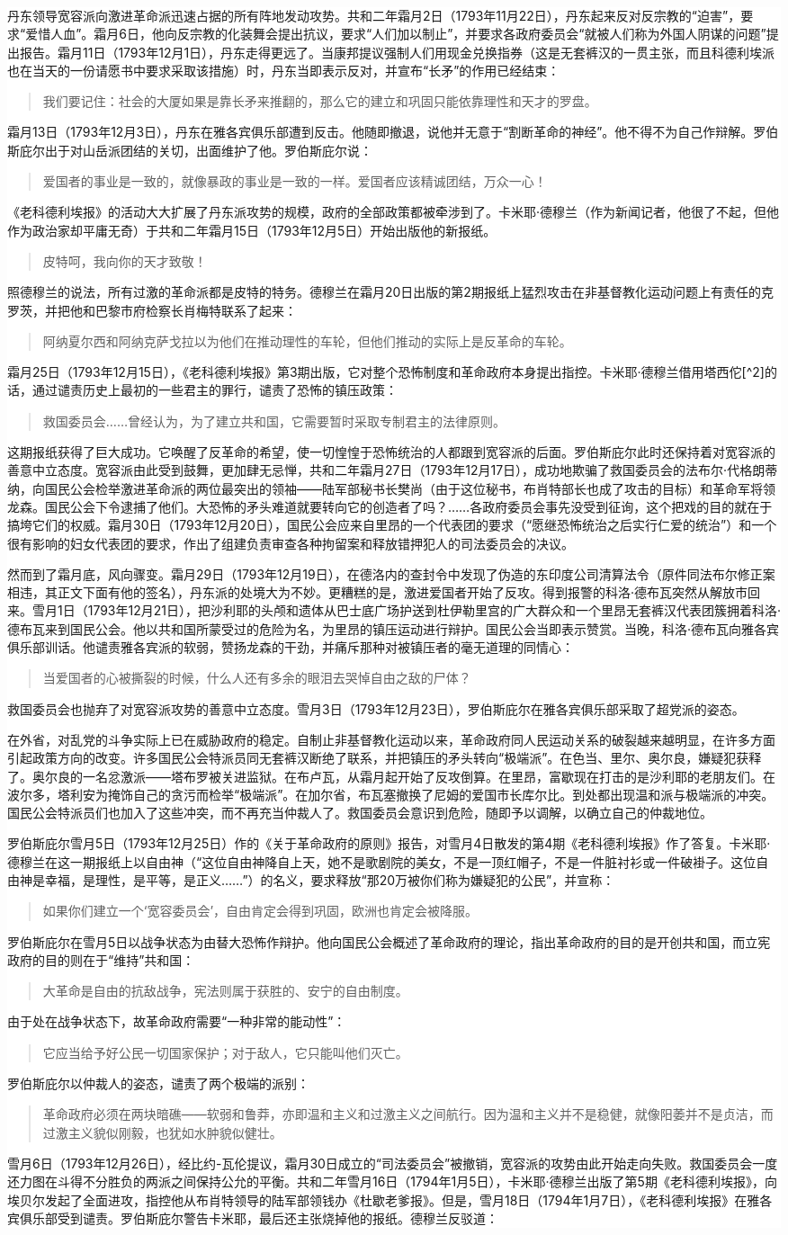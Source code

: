 丹东领导宽容派向激进革命派迅速占据的所有阵地发动攻势。共和二年霜月2日（1793年11月22日），丹东起来反对反宗教的“迫害”，要求“爱惜人血”。霜月6日，他向反宗教的化装舞会提出抗议，要求“人们加以制止”，并要求各政府委员会“就被人们称为外国人阴谋的问题”提出报告。霜月11日（1793年12月1日），丹东走得更远了。当康邦提议强制人们用现金兑换指券（这是无套裤汉的一贯主张，而且科德利埃派也在当天的一份请愿书中要求采取该措施）时，丹东当即表示反对，并宣布“长矛”的作用已经结束：

> 我们要记住：社会的大厦如果是靠长矛来推翻的，那么它的建立和巩固只能依靠理性和天才的罗盘。

霜月13日（1793年12月3日），丹东在雅各宾俱乐部遭到反击。他随即撤退，说他并无意于“割断革命的神经”。他不得不为自己作辩解。罗伯斯庇尔出于对山岳派团结的关切，出面维护了他。罗伯斯庇尔说：

> 爱国者的事业是一致的，就像暴政的事业是一致的一样。爱国者应该精诚团结，万众一心！

《老科德利埃报》的活动大大扩展了丹东派攻势的规模，政府的全部政策都被牵涉到了。卡米耶·德穆兰（作为新闻记者，他很了不起，但他作为政治家却平庸无奇）于共和二年霜月15日（1793年12月5日）开始出版他的新报纸。

> 皮特呵，我向你的天才致敬！

照德穆兰的说法，所有过激的革命派都是皮特的特务。德穆兰在霜月20日出版的第2期报纸上猛烈攻击在非基督教化运动问题上有责任的克罗茨，并把他和巴黎市府检察长肖梅特联系了起来：

> 阿纳夏尔西和阿纳克萨戈拉以为他们在推动理性的车轮，但他们推动的实际上是反革命的车轮。

霜月25日（1793年12月15日），《老科德利埃报》第3期出版，它对整个恐怖制度和革命政府本身提出指控。卡米耶·德穆兰借用塔西佗[^2]的话，通过谴责历史上最初的一些君主的罪行，谴责了恐怖的镇压政策：

> 救国委员会……曾经认为，为了建立共和国，它需要暂时采取专制君主的法律原则。

这期报纸获得了巨大成功。它唤醒了反革命的希望，使一切惶惶于恐怖统治的人都跟到宽容派的后面。罗伯斯庇尔此时还保持着对宽容派的善意中立态度。宽容派由此受到鼓舞，更加肆无忌惮，共和二年霜月27日（1793年12月17日），成功地欺骗了救国委员会的法布尔·代格朗蒂纳，向国民公会检举激进革命派的两位最突出的领袖——陆军部秘书长樊尚（由于这位秘书，布肖特部长也成了攻击的目标）和革命军将领龙森。国民公会下令逮捕了他们。大恐怖的矛头难道就要转向它的创造者了吗？……各政府委员会事先没受到征询，这个把戏的目的就在于搞垮它们的权威。霜月30日（1793年12月20日），国民公会应来自里昂的一个代表团的要求（“愿继恐怖统治之后实行仁爱的统治”）和一个很有影响的妇女代表团的要求，作出了组建负责审查各种拘留案和释放错押犯人的司法委员会的决议。

然而到了霜月底，风向骤变。霜月29日（1793年12月19日），在德洛内的查封令中发现了伪造的东印度公司清算法令（原件同法布尔修正案相违，其正文下面有他的签名），丹东派的处境大为不妙。更糟糕的是，激进爱国者开始了反攻。得到报警的科洛·德布瓦突然从解放市回来。雪月1日（1793年12月21日），把沙利耶的头颅和遗体从巴士底广场护送到杜伊勒里宫的广大群众和一个里昂无套裤汉代表团簇拥着科洛·德布瓦来到国民公会。他以共和国所蒙受过的危险为名，为里昂的镇压运动进行辩护。国民公会当即表示赞赏。当晚，科洛·德布瓦向雅各宾俱乐部训话。他谴责雅各宾派的软弱，赞扬龙森的干劲，并痛斥那种对被镇压者的毫无道理的同情心：

> 当爱国者的心被撕裂的时候，什么人还有多余的眼泪去哭悼自由之敌的尸体？

救国委员会也抛弃了对宽容派攻势的善意中立态度。雪月3日（1793年12月23日），罗伯斯庇尔在雅各宾俱乐部采取了超党派的姿态。

在外省，对乱党的斗争实际上已在威胁政府的稳定。自制止非基督教化运动以来，革命政府同人民运动关系的破裂越来越明显，在许多方面引起政策方向的改变。许多国民公会特派员同无套裤汉断绝了联系，并把镇压的矛头转向“极端派”。在色当、里尔、奥尔良，嫌疑犯获释了。奥尔良的一名忿激派——塔布罗被关进监狱。在布卢瓦，从霜月起开始了反攻倒算。在里昂，富歇现在打击的是沙利耶的老朋友们。在波尔多，塔利安为掩饰自己的贪污而检举“极端派”。在加尔省，布瓦塞撤换了尼姆的爱国市长库尔比。到处都出现温和派与极端派的冲突。国民公会特派员们也加入了这些冲突，而不再充当仲裁人了。救国委员会意识到危险，随即予以调解，以确立自己的仲裁地位。

罗伯斯庇尔雪月5日（1793年12月25日）作的《关于革命政府的原则》报告，对雪月4日散发的第4期《老科德利埃报》作了答复。卡米耶·德穆兰在这一期报纸上以自由神（“这位自由神降自上天，她不是歌剧院的美女，不是一顶红帽子，不是一件脏衬衫或一件破褂子。这位自由神是幸福，是理性，是平等，是正义……”）的名义，要求释放“那20万被你们称为嫌疑犯的公民”，并宣称：

> 如果你们建立一个‘宽容委员会’，自由肯定会得到巩固，欧洲也肯定会被降服。

罗伯斯庇尔在雪月5日以战争状态为由替大恐怖作辩护。他向国民公会概述了革命政府的理论，指出革命政府的目的是开创共和国，而立宪政府的目的则在于“维持”共和国：

> 大革命是自由的抗敌战争，宪法则属于获胜的、安宁的自由制度。

由于处在战争状态下，故革命政府需要“一种非常的能动性”：

> 它应当给予好公民一切国家保护；对于敌人，它只能叫他们灭亡。

罗伯斯庇尔以仲裁人的姿态，谴责了两个极端的派别：

> 革命政府必须在两块暗礁——软弱和鲁莽，亦即温和主义和过激主义之间航行。因为温和主义并不是稳健，就像阳萎并不是贞洁，而过激主义貌似刚毅，也犹如水肿貌似健壮。

雪月6日（1793年12月26日），经比约-瓦伦提议，霜月30日成立的“司法委员会”被撤销，宽容派的攻势由此开始走向失败。救国委员会一度还力图在斗得不分胜负的两派之间保持公允的平衡。共和二年雪月16日（1794年1月5日），卡米耶·德穆兰出版了第5期《老科德利埃报》，向埃贝尔发起了全面进攻，指控他从布肖特领导的陆军部领钱办《杜歇老爹报》。但是，雪月18日（1794年1月7日），《老科德利埃报》在雅各宾俱乐部受到谴责。罗伯斯庇尔警告卡米耶，最后还主张烧掉他的报纸。德穆兰反驳道：
